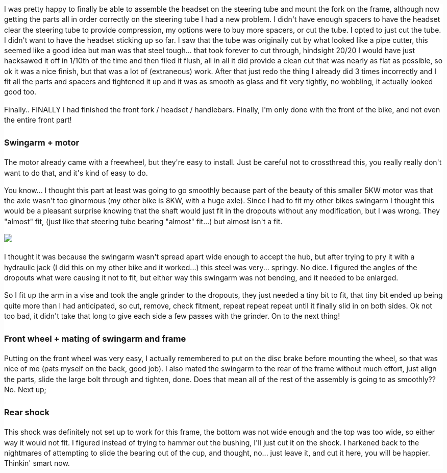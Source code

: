 I was pretty happy to finally be able to assemble the headset on the steering tube and mount the fork on the frame, although now getting the parts all in order correctly on the steering tube I had a new problem. I didn't have enough spacers to have the headset clear the steering tube to provide compression, my options were to buy more spacers, or cut the tube. I opted to just cut the tube. I didn't want to have the headset sticking up so far. I saw that the tube was originally cut by what looked like a pipe cutter, this seemed like a good idea but man was that steel tough... that took forever to cut through, hindsight 20/20 I would have just hacksawed it off in 1/10th of the time and then filed it flush, all in all it did provide a clean cut that was nearly as flat as possible, so ok it was a nice finish, but that was a lot of (extraneous) work. After that just redo the thing I already did 3 times incorrectly and I fit all the parts and spacers and tightened it up and it was as smooth as glass and fit very tightly, no wobbling, it actually looked good too. 

Finally.. FINALLY I had finished the front fork / headset / handlebars. Finally, I'm only done with the front of the bike, and not even the entire front part!

### Swingarm + motor

The motor already came with a freewheel, but they're easy to install. Just be careful not to crossthread this, you really really don't want to do that, and it's kind of easy to do. 

You know... I thought this part at least was going to go smoothly because part of the beauty of this smaller 5KW motor was that the axle wasn't too ginormous (my other bike is 8KW, with a huge axle). Since I had to fit my other bikes swingarm I thought this would be a pleasant surprise knowing that the shaft would just fit in the dropouts without any modification, but I was wrong. They "almost" fit, (just like that steering tube bearing "almost" fit...) but almost isn't a fit. 

![](006_11_motor.jpg)

I thought it was because the swingarm wasn't spread apart wide enough to accept the hub, but after trying to pry it with a hydraulic jack (I did this on my other bike and it worked...) this steel was very... springy. No dice. I figured the angles of the dropouts what were causing it not to fit, but either way this swingarm was not bending, and it needed to be enlarged. 

So I fit up the arm in a vise and took the angle grinder to the dropouts, they just needed a tiny bit to fit, that tiny bit ended up being quite more than I had anticipated, so cut, remove, check fitment, repeat repeat repeat until it finally slid in on both sides. Ok not too bad, it didn't take that long to give each side a few passes with the grinder. On to the next thing!

### Front wheel + mating of swingarm and frame

Putting on the front wheel was very easy, I actually remembered to put on the disc brake before mounting the wheel, so that was nice of me (pats myself on the back, good job). I also mated the swingarm to the rear of the frame without much effort, just align the parts, slide the large bolt through and tighten, done. Does that mean all of the rest of the assembly is going to as smoothly?? No. Next up; 

### Rear shock

This shock was definitely not set up to work for this frame, the bottom was not wide enough and the top was too wide, so either way it would not fit. I figured instead of trying to hammer out the bushing, I'll just cut it on the shock. I harkened back to the nightmares of attempting to slide the bearing out of the cup, and thought, no... just leave it, and cut it here, you will be happier. Thinkin' smart now. 
